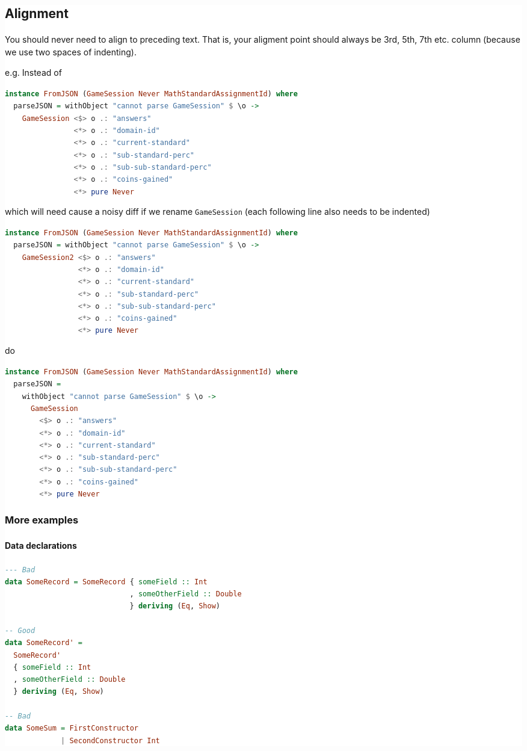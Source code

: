 ## Alignment

You should never need to align to preceding text. That is, your aligment point should always be 3rd, 5th, 7th etc. column (because we use two spaces of indenting).

e.g. Instead of 

```haskell
instance FromJSON (GameSession Never MathStandardAssignmentId) where
  parseJSON = withObject "cannot parse GameSession" $ \o ->
    GameSession <$> o .: "answers"
                <*> o .: "domain-id"
                <*> o .: "current-standard"
                <*> o .: "sub-standard-perc"
                <*> o .: "sub-sub-standard-perc"
                <*> o .: "coins-gained"
                <*> pure Never
 ```
which will need cause a noisy diff if we rename `GameSession` (each following line also needs to be indented)
```haskell
instance FromJSON (GameSession Never MathStandardAssignmentId) where
  parseJSON = withObject "cannot parse GameSession" $ \o ->
    GameSession2 <$> o .: "answers"
                 <*> o .: "domain-id"
                 <*> o .: "current-standard"
                 <*> o .: "sub-standard-perc"
                 <*> o .: "sub-sub-standard-perc"
                 <*> o .: "coins-gained"
                 <*> pure Never
```
do
```haskell
instance FromJSON (GameSession Never MathStandardAssignmentId) where
  parseJSON = 
    withObject "cannot parse GameSession" $ \o ->
      GameSession 
        <$> o .: "answers"
        <*> o .: "domain-id"
        <*> o .: "current-standard"
        <*> o .: "sub-standard-perc"
        <*> o .: "sub-sub-standard-perc"
        <*> o .: "coins-gained"
        <*> pure Never
```

### More examples

#### Data declarations
```haskell
--- Bad
data SomeRecord = SomeRecord { someField :: Int
                             , someOtherField :: Double
                             } deriving (Eq, Show)

-- Good
data SomeRecord' =
  SomeRecord'
  { someField :: Int
  , someOtherField :: Double
  } deriving (Eq, Show)

-- Bad
data SomeSum = FirstConstructor
             | SecondConstructor Int
```